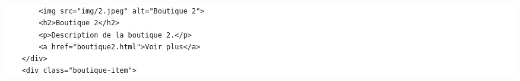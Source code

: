             <img src="img/2.jpeg" alt="Boutique 2">
            <h2>Boutique 2</h2>
            <p>Description de la boutique 2.</p>
            <a href="boutique2.html">Voir plus</a>
        </div>
        <div class="boutique-item">